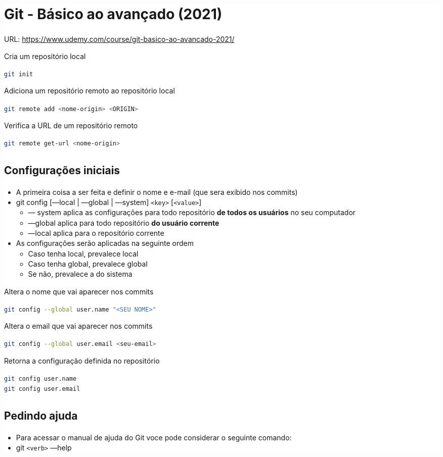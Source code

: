 # Git - Básico ao avançado (2021)

URL: https://www.udemy.com/course/git-basico-ao-avancado-2021/

Cria um repositório local

```bash
git init
```

Adiciona um repositório remoto ao repositório local

```bash
git remote add <nome-origin> <ORIGIN>
```

Verifica a URL de um repositório remoto

```bash
git remote get-url <nome-origin>
```

## Configurações iniciais

- A primeira coisa a ser feita e definir o nome e e-mail (que sera exibido nos commits)
- git config [—local | —global | —system] `<key>` [`<value>`]
  - — system aplica as configurações para todo repositório **de todos os usuários** no seu computador
  - —global aplica para todo repositório **do usuário corrente**
  - —local aplica para o repositório corrente
- As configurações serão aplicadas na seguinte ordem
  - Caso tenha local, prevalece local
  - Caso tenha global, prevalece global
  - Se não, prevalece a do sistema

Altera o nome que vai aparecer nos commits

```bash
git config --global user.name "<SEU NOME>"
```

Altera o email que vai aparecer nos commits

```bash
git config --global user.email <seu-email>
```

Retorna a configuração definida no repositório

```bash
git config user.name
git config user.email
```

## Pedindo ajuda

- Para acessar o manual de ajuda do Git voce pode considerar o seguinte comando:
- git `<verb>` —help
